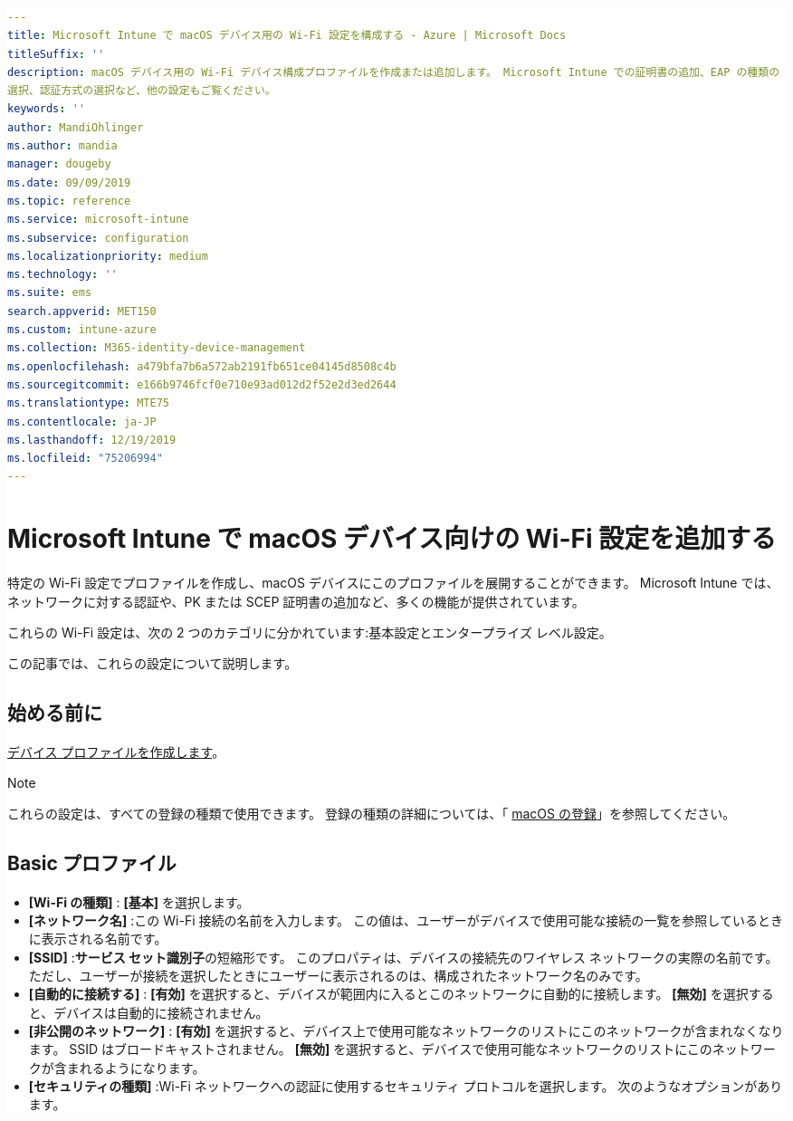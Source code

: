 ```yaml
---
title: Microsoft Intune で macOS デバイス用の Wi-Fi 設定を構成する - Azure | Microsoft Docs
titleSuffix: ''
description: macOS デバイス用の Wi-Fi デバイス構成プロファイルを作成または追加します。 Microsoft Intune での証明書の追加、EAP の種類の選択、認証方式の選択など、他の設定もご覧ください。
keywords: ''
author: MandiOhlinger
ms.author: mandia
manager: dougeby
ms.date: 09/09/2019
ms.topic: reference
ms.service: microsoft-intune
ms.subservice: configuration
ms.localizationpriority: medium
ms.technology: ''
ms.suite: ems
search.appverid: MET150
ms.custom: intune-azure
ms.collection: M365-identity-device-management
ms.openlocfilehash: a479bfa7b6a572ab2191fb651ce04145d8508c4b
ms.sourcegitcommit: e166b9746fcf0e710e93ad012d2f52e2d3ed2644
ms.translationtype: MTE75
ms.contentlocale: ja-JP
ms.lasthandoff: 12/19/2019
ms.locfileid: "75206994"
---
```

# <a name="add-wi-fi-settings-for-macos-devices-in-microsoft-intune"></a>Microsoft Intune で macOS デバイス向けの Wi-Fi 設定を追加する



特定の Wi-Fi 設定でプロファイルを作成し、macOS デバイスにこのプロファイルを展開することができます。 Microsoft Intune では、ネットワークに対する認証や、PK または SCEP 証明書の追加など、多くの機能が提供されています。

これらの Wi-Fi 設定は、次の 2 つのカテゴリに分かれています:基本設定とエンタープライズ レベル設定。

この記事では、これらの設定について説明します。

## <a name="before-you-begin"></a>始める前に

[デバイス プロファイルを作成します](device-profile-create.md)。

> [!NOTE]
> これらの設定は、すべての登録の種類で使用できます。 登録の種類の詳細については、「 [macOS の登録](../enrollment/macos-enroll.md)」を参照してください。

## <a name="basic-profiles"></a>Basic プロファイル

- **[Wi-Fi の種類]** : **[基本]** を選択します。
- **[ネットワーク名]** :この Wi-Fi 接続の名前を入力します。 この値は、ユーザーがデバイスで使用可能な接続の一覧を参照しているときに表示される名前です。
- **[SSID]** :**サービス セット識別子**の短縮形です。 このプロパティは、デバイスの接続先のワイヤレス ネットワークの実際の名前です。 ただし、ユーザーが接続を選択したときにユーザーに表示されるのは、構成されたネットワーク名のみです。
- **[自動的に接続する]** : **[有効]** を選択すると、デバイスが範囲内に入るとこのネットワークに自動的に接続します。 **[無効]** を選択すると、デバイスは自動的に接続されません。
- **[非公開のネットワーク]** : **[有効]** を選択すると、デバイス上で使用可能なネットワークのリストにこのネットワークが含まれなくなります。 SSID はブロードキャストされません。 **[無効]** を選択すると、デバイスで使用可能なネットワークのリストにこのネットワークが含まれるようになります。
- **[セキュリティの種類]** :Wi-Fi ネットワークへの認証に使用するセキュリティ プロトコルを選択します。 次のようなオプションがあります。
